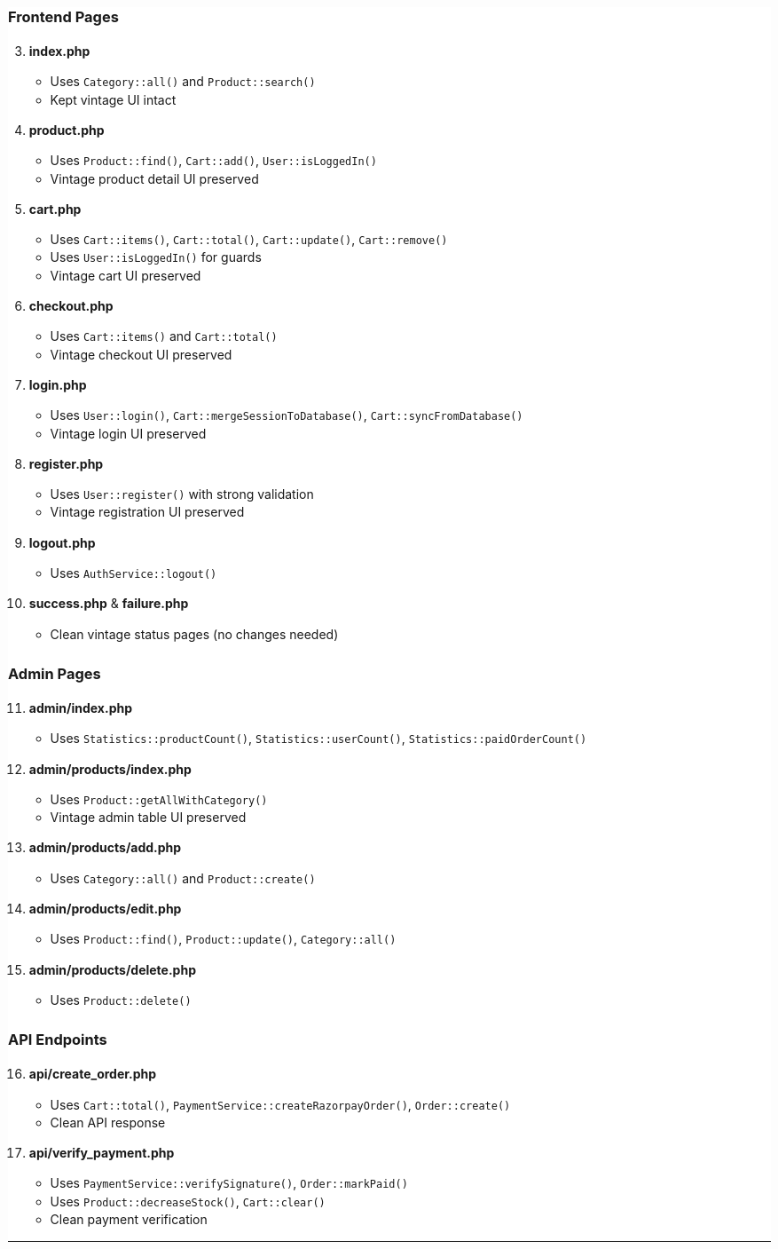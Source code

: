 ### Frontend Pages
3. **index.php**
   - Uses `Category::all()` and `Product::search()`
   - Kept vintage UI intact

4. **product.php**
   - Uses `Product::find()`, `Cart::add()`, `User::isLoggedIn()`
   - Vintage product detail UI preserved

5. **cart.php**
   - Uses `Cart::items()`, `Cart::total()`, `Cart::update()`, `Cart::remove()`
   - Uses `User::isLoggedIn()` for guards
   - Vintage cart UI preserved

6. **checkout.php**
   - Uses `Cart::items()` and `Cart::total()`
   - Vintage checkout UI preserved

7. **login.php**
   - Uses `User::login()`, `Cart::mergeSessionToDatabase()`, `Cart::syncFromDatabase()`
   - Vintage login UI preserved

8. **register.php**
   - Uses `User::register()` with strong validation
   - Vintage registration UI preserved

9. **logout.php**
   - Uses `AuthService::logout()`

10. **success.php** & **failure.php**
    - Clean vintage status pages (no changes needed)

### Admin Pages
11. **admin/index.php**
    - Uses `Statistics::productCount()`, `Statistics::userCount()`, `Statistics::paidOrderCount()`

12. **admin/products/index.php**
    - Uses `Product::getAllWithCategory()`
    - Vintage admin table UI preserved

13. **admin/products/add.php**
    - Uses `Category::all()` and `Product::create()`

14. **admin/products/edit.php**
    - Uses `Product::find()`, `Product::update()`, `Category::all()`

15. **admin/products/delete.php**
    - Uses `Product::delete()`

### API Endpoints
16. **api/create_order.php**
    - Uses `Cart::total()`, `PaymentService::createRazorpayOrder()`, `Order::create()`
    - Clean API response

17. **api/verify_payment.php**
    - Uses `PaymentService::verifySignature()`, `Order::markPaid()`
    - Uses `Product::decreaseStock()`, `Cart::clear()`
    - Clean payment verification

---